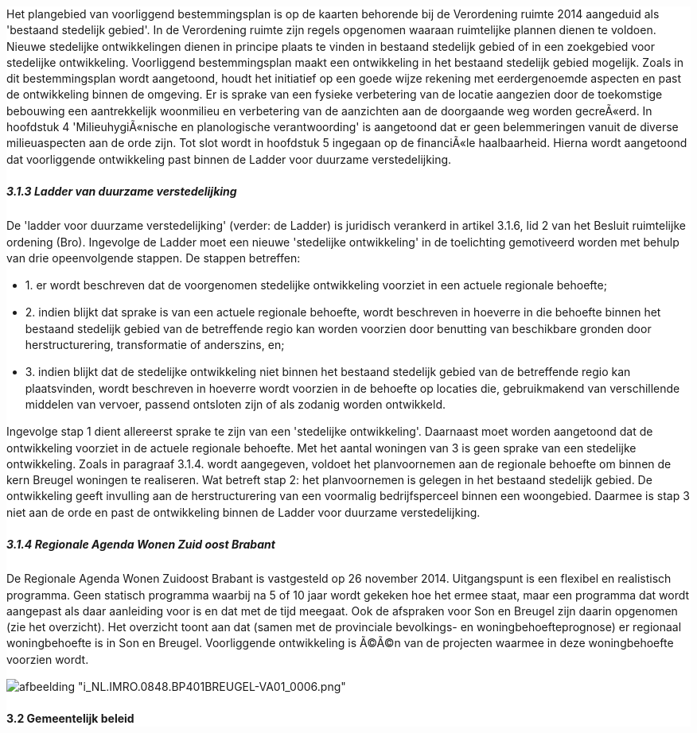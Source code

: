 Het plangebied van voorliggend bestemmingsplan is op de kaarten behorende bij de Verordening ruimte 2014 aangeduid als 'bestaand stedelijk gebied'. In de Verordening ruimte zijn regels opgenomen waaraan ruimtelijke plannen dienen te voldoen. Nieuwe stedelijke ontwikkelingen dienen in principe plaats te vinden in bestaand stedelijk gebied of in een zoekgebied voor stedelijke ontwikkeling. Voorliggend bestemmingsplan maakt een ontwikkeling in het bestaand stedelijk gebied mogelijk. Zoals in dit bestemmingsplan wordt aangetoond, houdt het initiatief op een goede wijze rekening met eerdergenoemde aspecten en past de ontwikkeling binnen de omgeving. Er is sprake van een fysieke verbetering van de locatie aangezien door de toekomstige bebouwing een aantrekkelijk woonmilieu en verbetering van de aanzichten aan de doorgaande weg worden gecreÃ«erd. In hoofdstuk 4 'MilieuhygiÃ«nische en planologische verantwoording' is aangetoond dat er geen belemmeringen vanuit de diverse milieuaspecten aan de orde zijn. Tot slot wordt in hoofdstuk 5 ingegaan op de financiÃ«le haalbaarheid. Hierna wordt aangetoond dat voorliggende ontwikkeling past binnen de Ladder voor duurzame verstedelijking.

##### 3\.1\.3 Ladder van duurzame verstedelijking

De 'ladder voor duurzame verstedelijking' (verder: de Ladder) is juridisch verankerd in artikel 3\.1\.6, lid 2 van het Besluit ruimtelijke ordening (Bro). Ingevolge de Ladder moet een nieuwe 'stedelijke ontwikkeling' in de toelichting gemotiveerd worden met behulp van drie opeenvolgende stappen. De stappen betreffen:

* 1\. er wordt beschreven dat de voorgenomen stedelijke ontwikkeling voorziet in een actuele regionale behoefte;

* 2\. indien blijkt dat sprake is van een actuele regionale behoefte, wordt beschreven in hoeverre in die behoefte binnen het bestaand stedelijk gebied van de betreffende regio kan worden voorzien door benutting van beschikbare gronden door herstructurering, transformatie of anderszins, en;

* 3\. indien blijkt dat de stedelijke ontwikkeling niet binnen het bestaand stedelijk gebied van de betreffende regio kan plaatsvinden, wordt beschreven in hoeverre wordt voorzien in de behoefte op locaties die, gebruikmakend van verschillende middelen van vervoer, passend ontsloten zijn of als zodanig worden ontwikkeld.

Ingevolge stap 1 dient allereerst sprake te zijn van een 'stedelijke ontwikkeling'. Daarnaast moet worden aangetoond dat de ontwikkeling voorziet in de actuele regionale behoefte. Met het aantal woningen van 3 is geen sprake van een stedelijke ontwikkeling. Zoals in paragraaf 3\.1\.4\. wordt aangegeven, voldoet het planvoornemen aan de regionale behoefte om binnen de kern Breugel woningen te realiseren. Wat betreft stap 2: het planvoornemen is gelegen in het bestaand stedelijk gebied. De ontwikkeling geeft invulling aan de herstructurering van een voormalig bedrijfsperceel binnen een woongebied. Daarmee is stap 3 niet aan de orde en past de ontwikkeling binnen de Ladder voor duurzame verstedelijking.

##### 3\.1\.4 Regionale Agenda Wonen Zuid oost Brabant

De Regionale Agenda Wonen Zuidoost Brabant is vastgesteld op 26 november 2014\. Uitgangspunt is een flexibel en realistisch programma. Geen statisch programma waarbij na 5 of 10 jaar wordt gekeken hoe het ermee staat, maar een programma dat wordt aangepast als daar aanleiding voor is en dat met de tijd meegaat. Ook de afspraken voor Son en Breugel zijn daarin opgenomen (zie het overzicht). Het overzicht toont aan dat (samen met de provinciale bevolkings\- en woningbehoefteprognose) er regionaal woningbehoefte is in Son en Breugel. Voorliggende ontwikkeling is Ã©Ã©n van de projecten waarmee in deze woningbehoefte voorzien wordt.

![afbeelding "i_NL.IMRO.0848.BP401BREUGEL-VA01_0006.png"](i_NL.IMRO.0848.BP401BREUGEL-VA01_0006.png)

#### 3\.2 Gemeentelijk beleid
